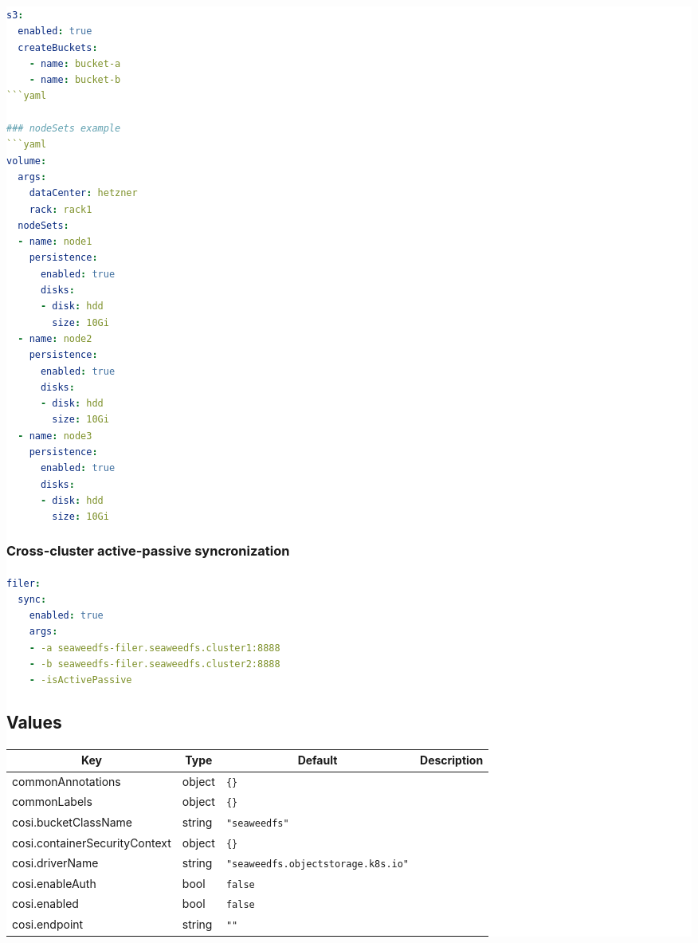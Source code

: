 ```yaml
s3:
  enabled: true
  createBuckets:
    - name: bucket-a
    - name: bucket-b
```yaml

### nodeSets example
```yaml
volume:
  args:
    dataCenter: hetzner
    rack: rack1
  nodeSets:
  - name: node1
    persistence:
      enabled: true
      disks:
      - disk: hdd
        size: 10Gi
  - name: node2
    persistence:
      enabled: true
      disks:
      - disk: hdd
        size: 10Gi
  - name: node3
    persistence:
      enabled: true
      disks:
      - disk: hdd
        size: 10Gi
```

### Cross-cluster active-passive syncronization
```yaml
filer:
  sync:
    enabled: true
    args:
    - -a seaweedfs-filer.seaweedfs.cluster1:8888
    - -b seaweedfs-filer.seaweedfs.cluster2:8888
    - -isActivePassive
```

## Values

| Key | Type | Default | Description |
|-----|------|---------|-------------|
| commonAnnotations | object | `{}` |  |
| commonLabels | object | `{}` |  |
| cosi.bucketClassName | string | `"seaweedfs"` |  |
| cosi.containerSecurityContext | object | `{}` |  |
| cosi.driverName | string | `"seaweedfs.objectstorage.k8s.io"` |  |
| cosi.enableAuth | bool | `false` |  |
| cosi.enabled | bool | `false` |  |
| cosi.endpoint | string | `""` |  |